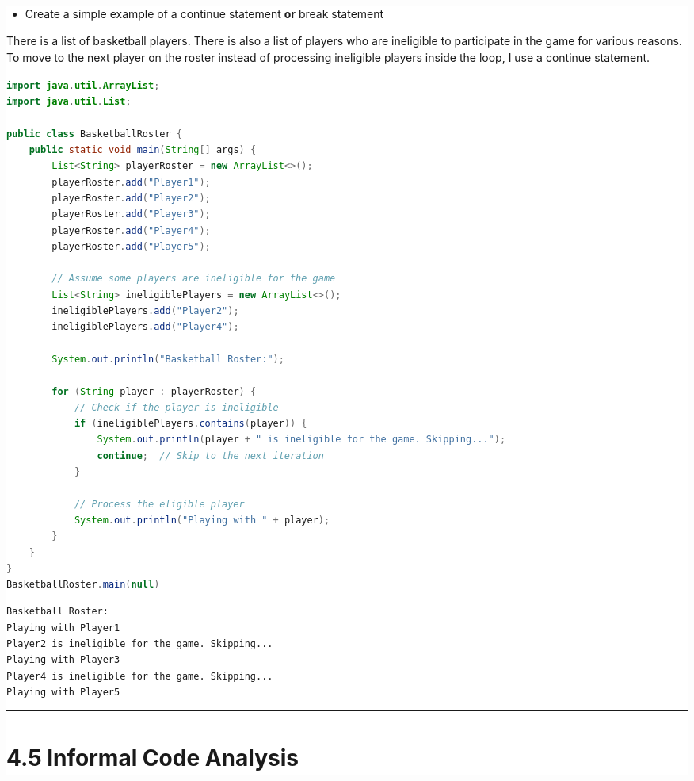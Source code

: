 - Create a simple example of a continue statement **or** break statement

There is a list of basketball players. There is also a list of players who are ineligible to participate in the game for various reasons. To move to the next player on the roster instead of processing ineligible players inside the loop, I use a continue statement. 


```java
import java.util.ArrayList;
import java.util.List;

public class BasketballRoster {
    public static void main(String[] args) {
        List<String> playerRoster = new ArrayList<>();
        playerRoster.add("Player1");
        playerRoster.add("Player2");
        playerRoster.add("Player3");
        playerRoster.add("Player4");
        playerRoster.add("Player5");

        // Assume some players are ineligible for the game
        List<String> ineligiblePlayers = new ArrayList<>();
        ineligiblePlayers.add("Player2");
        ineligiblePlayers.add("Player4");

        System.out.println("Basketball Roster:");

        for (String player : playerRoster) {
            // Check if the player is ineligible
            if (ineligiblePlayers.contains(player)) {
                System.out.println(player + " is ineligible for the game. Skipping...");
                continue;  // Skip to the next iteration
            }

            // Process the eligible player
            System.out.println("Playing with " + player);
        }
    }
}
BasketballRoster.main(null)
```

    Basketball Roster:
    Playing with Player1
    Player2 is ineligible for the game. Skipping...
    Playing with Player3
    Player4 is ineligible for the game. Skipping...
    Playing with Player5


---

# 4.5 Informal Code Analysis
